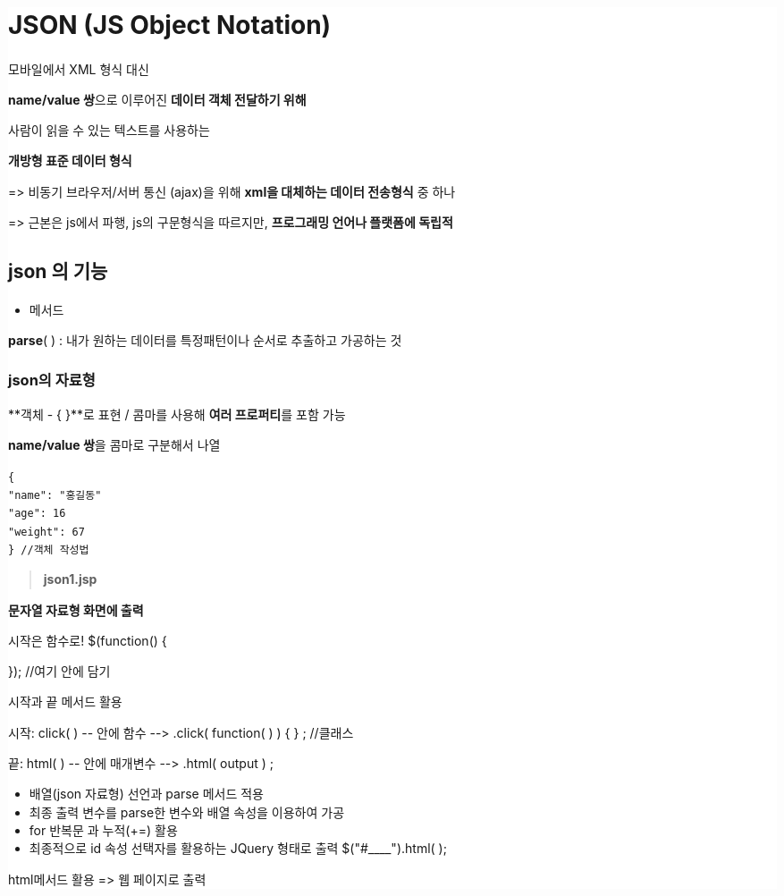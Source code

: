 # JSON (JS Object Notation)

모바일에서 XML 형식 대신 

**name/value 쌍**으로 이루어진 **데이터 객체 전달하기 위해** 

사람이 읽을 수 있는 텍스트를 사용하는 

**개방형 표준 데이터 형식** 

=> 비동기 브라우저/서버 통신 (ajax)을 위해 **xml을 대체하는 데이터 전송형식** 중 하나 

=> 근본은 js에서 파행, js의 구문형식을 따르지만, **프로그래밍 언어나 플랫폼에 독립적**



## json 의 기능 

- 메서드

 **parse**( ) : 내가 원하는 데이터를 특정패턴이나 순서로 추출하고 가공하는 것 



### json의 자료형 

**객체 - { }**로 표현 / 콤마를 사용해 **여러 프로퍼티**를 포함 가능 

**name/value 쌍**을 콤마로 구분해서 나열 

```jsp
{
"name": "홍길동"
"age": 16
"weight": 67 
} //객체 작성법
```



> **json1.jsp** 

**문자열 자료형 화면에 출력** 

시작은 함수로! $(function() {

});  //여기 안에 담기 

시작과 끝 메서드 활용 

시작: click( ) -- 안에 함수 --> .click( function( ) ) { } ; //클래스 

끝:  html( )  -- 안에 매개변수 --> .html( output ) ;

- 배열(json 자료형) 선언과 parse 메서드 적용 
- 최종 출력 변수를 parse한 변수와 배열 속성을 이용하여 가공 
- for 반복문 과 누적(+=) 활용 
- 최종적으로 id 속성 선택자를 활용하는 JQuery 형태로 출력 $("#____").html(  ); 

html메서드 활용 => 웹 페이지로 출력 
